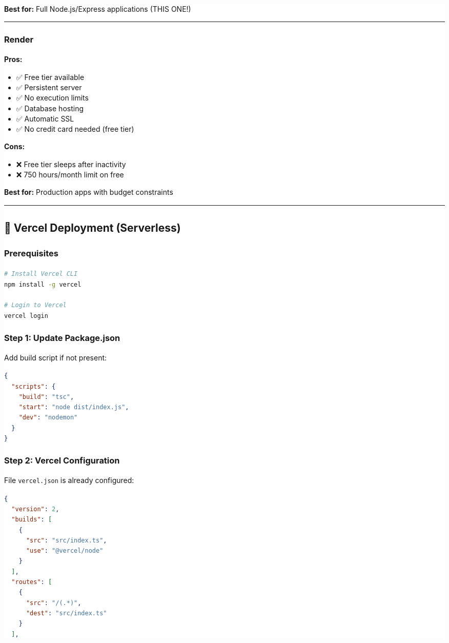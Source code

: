 **Best for:** Full Node.js/Express applications (THIS ONE!)

---

### Render

**Pros:**
- ✅ Free tier available
- ✅ Persistent server
- ✅ No execution limits
- ✅ Database hosting
- ✅ Automatic SSL
- ✅ No credit card needed (free tier)

**Cons:**
- ❌ Free tier sleeps after inactivity
- ❌ 750 hours/month limit on free

**Best for:** Production apps with budget constraints

---

## 🔧 Vercel Deployment (Serverless)

### Prerequisites

```bash
# Install Vercel CLI
npm install -g vercel

# Login to Vercel
vercel login
```

### Step 1: Update Package.json

Add build script if not present:

```json
{
  "scripts": {
    "build": "tsc",
    "start": "node dist/index.js",
    "dev": "nodemon"
  }
}
```

### Step 2: Vercel Configuration

File `vercel.json` is already configured:

```json
{
  "version": 2,
  "builds": [
    {
      "src": "src/index.ts",
      "use": "@vercel/node"
    }
  ],
  "routes": [
    {
      "src": "/(.*)",
      "dest": "src/index.ts"
    }
  ],
```
